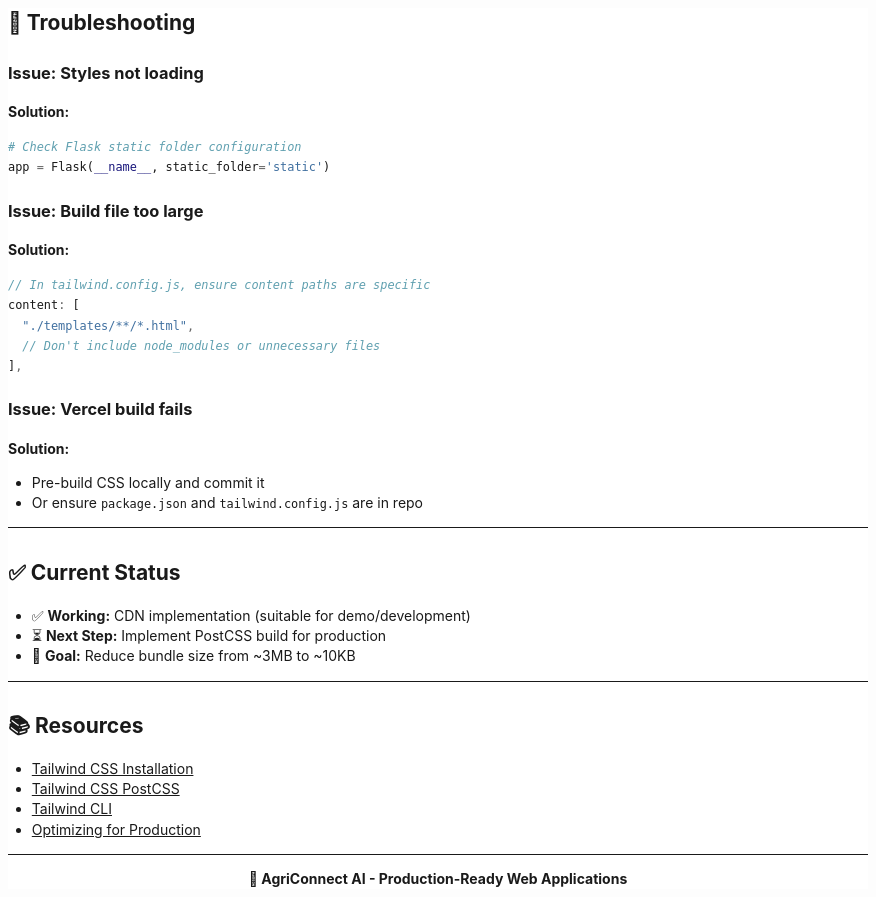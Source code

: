 
## 🐛 Troubleshooting

### Issue: Styles not loading

**Solution:**
```python
# Check Flask static folder configuration
app = Flask(__name__, static_folder='static')
```

### Issue: Build file too large

**Solution:**
```javascript
// In tailwind.config.js, ensure content paths are specific
content: [
  "./templates/**/*.html",
  // Don't include node_modules or unnecessary files
],
```

### Issue: Vercel build fails

**Solution:**
- Pre-build CSS locally and commit it
- Or ensure `package.json` and `tailwind.config.js` are in repo

---

## ✅ Current Status

- ✅ **Working:** CDN implementation (suitable for demo/development)
- ⏳ **Next Step:** Implement PostCSS build for production
- 🎯 **Goal:** Reduce bundle size from ~3MB to ~10KB

---

## 📚 Resources

- [Tailwind CSS Installation](https://tailwindcss.com/docs/installation)
- [Tailwind CSS PostCSS](https://tailwindcss.com/docs/installation/using-postcss)
- [Tailwind CLI](https://tailwindcss.com/docs/installation/cli)
- [Optimizing for Production](https://tailwindcss.com/docs/optimizing-for-production)

---

<div align="center">

**🌾 AgriConnect AI - Production-Ready Web Applications**

</div>
